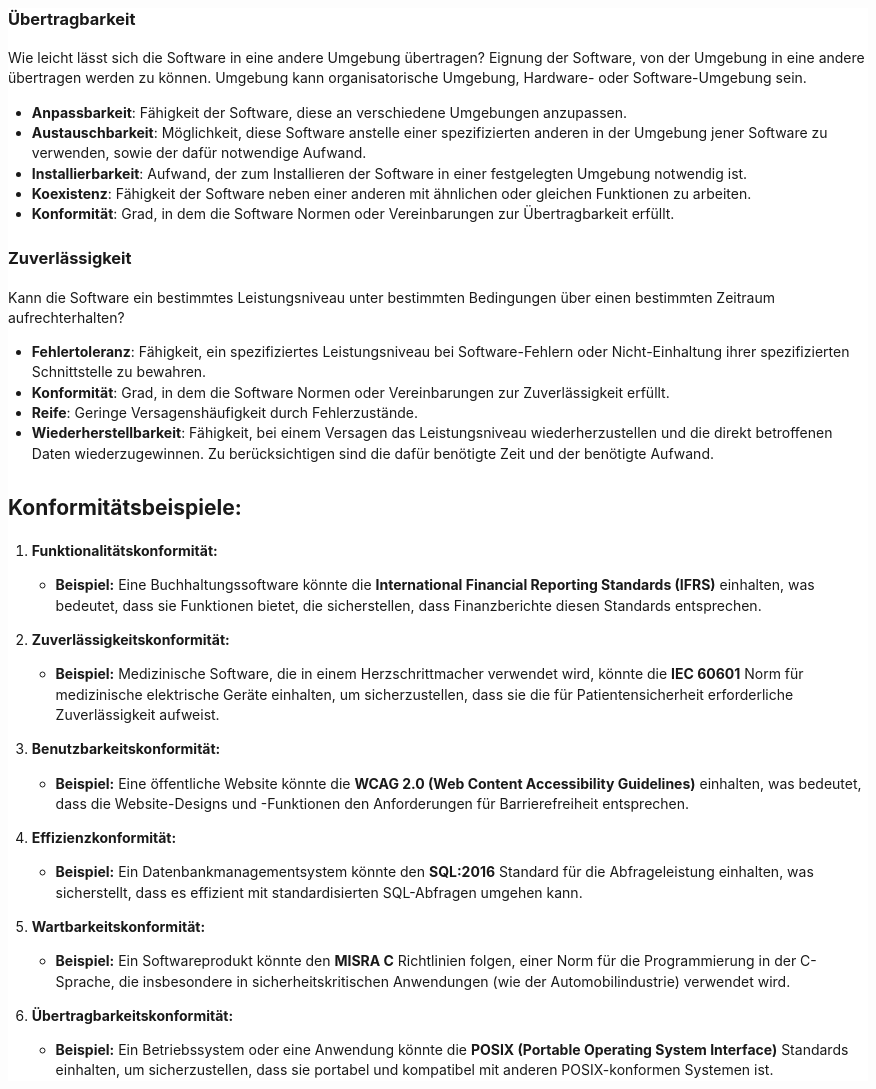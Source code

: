 ### Übertragbarkeit
Wie leicht lässt sich die Software in eine andere Umgebung übertragen?
Eignung der Software, von der Umgebung in eine andere übertragen werden zu können. Umgebung kann organisatorische Umgebung, Hardware- oder Software-Umgebung sein.
- **Anpassbarkeit**: Fähigkeit der Software, diese an verschiedene Umgebungen anzupassen.
- **Austauschbarkeit**: Möglichkeit, diese Software anstelle einer spezifizierten anderen in der Umgebung jener Software zu verwenden, sowie der dafür notwendige Aufwand.
- **Installierbarkeit**: Aufwand, der zum Installieren der Software in einer festgelegten Umgebung notwendig ist.
- **Koexistenz**: Fähigkeit der Software neben einer anderen mit ähnlichen oder gleichen Funktionen zu arbeiten.
- **Konformität**: Grad, in dem die Software Normen oder Vereinbarungen zur Übertragbarkeit erfüllt.

### Zuverlässigkeit
Kann die Software ein bestimmtes Leistungsniveau unter bestimmten Bedingungen über einen bestimmten Zeitraum aufrechterhalten?
- **Fehlertoleranz**: Fähigkeit, ein spezifiziertes Leistungsniveau bei Software-Fehlern oder Nicht-Einhaltung ihrer spezifizierten Schnittstelle zu bewahren.
- **Konformität**: Grad, in dem die Software Normen oder Vereinbarungen zur Zuverlässigkeit erfüllt.
- **Reife**: Geringe Versagenshäufigkeit durch Fehlerzustände.
- **Wiederherstellbarkeit**: Fähigkeit, bei einem Versagen das Leistungsniveau wiederherzustellen und die direkt betroffenen Daten wiederzugewinnen. Zu berücksichtigen sind die dafür benötigte Zeit und der benötigte Aufwand.

## Konformitätsbeispiele:
1. **Funktionalitätskonformität:**
    - **Beispiel:** Eine Buchhaltungssoftware könnte die **International Financial Reporting Standards (IFRS)** einhalten, was bedeutet, dass sie Funktionen bietet, die sicherstellen, dass Finanzberichte diesen Standards entsprechen.

1. **Zuverlässigkeitskonformität:**
    - **Beispiel:** Medizinische Software, die in einem Herzschrittmacher verwendet wird, könnte die **IEC 60601** Norm für medizinische elektrische Geräte einhalten, um sicherzustellen, dass sie die für Patientensicherheit erforderliche Zuverlässigkeit aufweist.
    
1. **Benutzbarkeitskonformität:**
    - **Beispiel:** Eine öffentliche Website könnte die **WCAG 2.0 (Web Content Accessibility Guidelines)** einhalten, was bedeutet, dass die Website-Designs und -Funktionen den Anforderungen für Barrierefreiheit entsprechen.
    
1. **Effizienzkonformität:**
    - **Beispiel:** Ein Datenbankmanagementsystem könnte den **SQL:2016** Standard für die Abfrageleistung einhalten, was sicherstellt, dass es effizient mit standardisierten SQL-Abfragen umgehen kann.

1. **Wartbarkeitskonformität:**
    - **Beispiel:** Ein Softwareprodukt könnte den **MISRA C** Richtlinien folgen, einer Norm für die Programmierung in der C-Sprache, die insbesondere in sicherheitskritischen Anwendungen (wie der Automobilindustrie) verwendet wird.

1. **Übertragbarkeitskonformität:**
    - **Beispiel:** Ein Betriebssystem oder eine Anwendung könnte die **POSIX (Portable Operating System Interface)** Standards einhalten, um sicherzustellen, dass sie portabel und kompatibel mit anderen POSIX-konformen Systemen ist.
